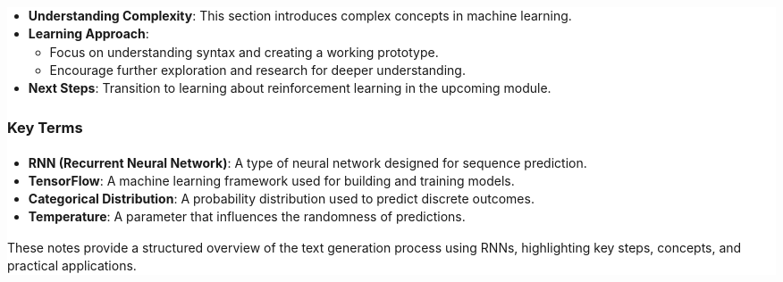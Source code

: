 - **Understanding Complexity**: This section introduces complex concepts in machine learning.
- **Learning Approach**: 
  - Focus on understanding syntax and creating a working prototype.
  - Encourage further exploration and research for deeper understanding.
- **Next Steps**: Transition to learning about reinforcement learning in the upcoming module.

### Key Terms

- **RNN (Recurrent Neural Network)**: A type of neural network designed for sequence prediction.
- **TensorFlow**: A machine learning framework used for building and training models.
- **Categorical Distribution**: A probability distribution used to predict discrete outcomes.
- **Temperature**: A parameter that influences the randomness of predictions.

These notes provide a structured overview of the text generation process using RNNs, highlighting key steps, concepts, and practical applications.
